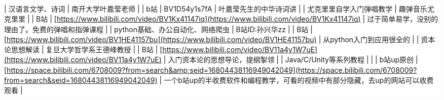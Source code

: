 | 汉语言文学、诗词                                                    | 南开大学叶嘉莹老师                                         |                                               | b站                                          | BV1D54y1s7fA                                                                                                                                                                                                                                                                                        | 叶嘉莹先生的中华诗词讲                                                                                                                                                                                                                                                                                                                                                                                                                                                                                                                                                                                                                                                |
| 尤克里里自学入门弹唱教学                                            | 趣弹音乐尤克里里                                           |                                               | B站                                          | [https://www.bilibili.com/video/BV1Kx41147iq](https://www.bilibili.com/video/BV1Kx41147iq)                                                                                                                                                                                                             | 过于简单易学，没别的理由了。免费的弹唱和指弹课程                                                                                                                                                                                                                                                                                                                                                                                                                                                                                                                                                                                                                      |
| python基础、办公自动化、网络爬虫                                    | B站ID:孙兴华zz                                             |                                               | B站                                          | [https://www.bilibili.com/video/BV1HE41157bu](https://www.bilibili.com/video/BV1HE41157bu)                                                                                                                                                                                                             | 从python入门到应用很全的                                                                                                                                                                                                                                                                                                                                                                                                                                                                                                                                                                                                                                              |
| 资本论思想解读                                                      | 复旦大学哲学系王德峰教授                                   |                                               | B站                                          | [https://www.bilibili.com/video/BV11a4y1W7uE](https://www.bilibili.com/video/BV11a4y1W7uE)                                                                                                                                                                                                             | 入门资本论的思想导论，提纲掣领                                                                                                                                                                                                                                                                                                                                                                                                                                                                                                                                                                                                                                        |
| Java/C/Unity等系列教程                                              |                                                            |                                               | b站up原创                                    | [https://space.bilibili.com/6708009?from=search&amp;seid=16804438116949042049](https://space.bilibili.com/6708009?from=search&seid=16804438116949042049)                                                                                                                                               | 一个b站up的半收费软件和编程教学，可看的视频中有部分隐藏，去up的网站可以收费观看                                                                                                                                                                                                                                                                                                                                                                                                                                                                                                                                                                                       |